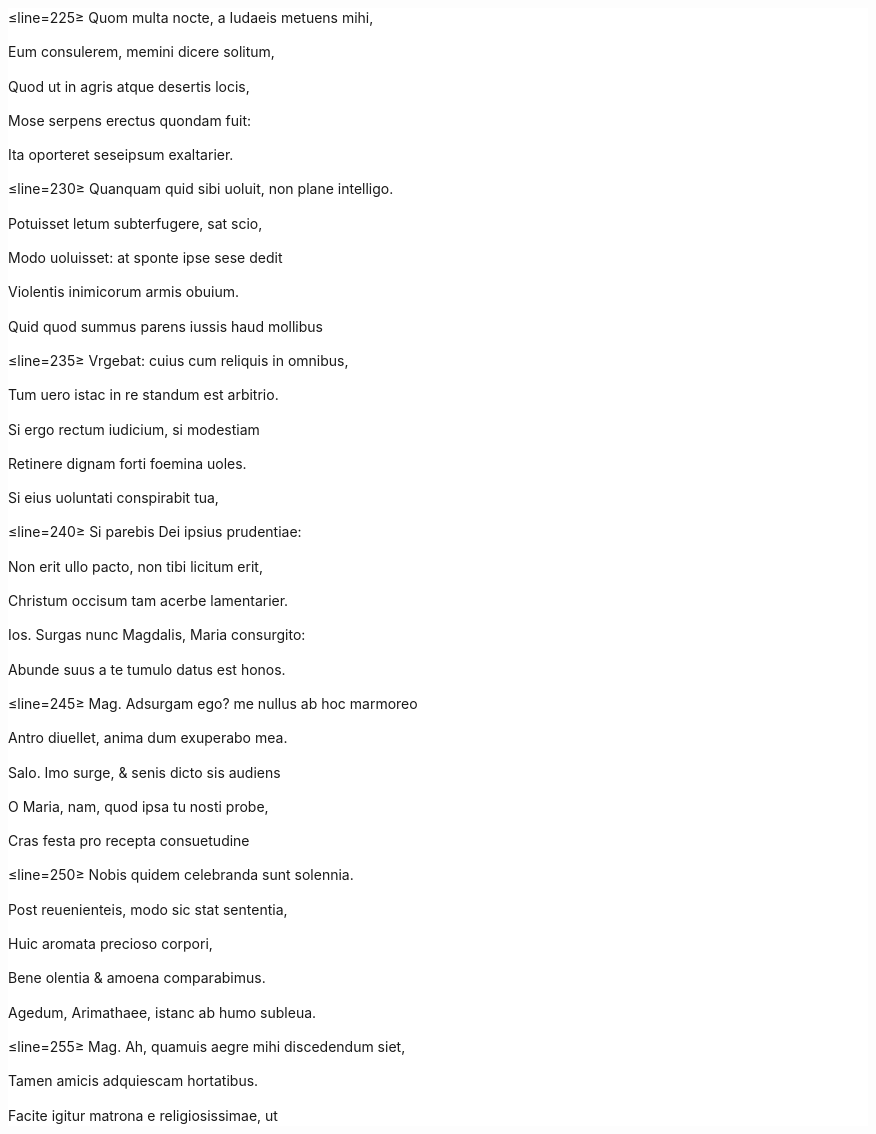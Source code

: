 ≤line=225≥ Quom multa nocte, a Iudaeis metuens mihi,

Eum consulerem, memini dicere solitum,

Quod ut in agris atque desertis locis,

Mose serpens erectus quondam fuit:

Ita oporteret seseipsum exaltarier.

≤line=230≥ Quanquam quid sibi uoluit, non plane intelligo.

Potuisset letum subterfugere, sat scio,

Modo uoluisset: at sponte ipse sese dedit

Violentis inimicorum armis obuium.

Quid quod summus parens iussis haud mollibus

≤line=235≥ Vrgebat: cuius cum reliquis in omnibus,

Tum uero istac in re standum est arbitrio.

Si ergo rectum iudicium, si modestiam

Retinere dignam forti foemina uoles.

Si eius uoluntati conspirabit tua,

≤line=240≥ Si parebis Dei ipsius prudentiae:

Non erit ullo pacto, non tibi licitum erit,

Christum occisum tam acerbe lamentarier.

Ios. Surgas nunc Magdalis, Maria consurgito:

Abunde suus a te tumulo datus est honos.

≤line=245≥ Mag. Adsurgam ego? me nullus ab hoc marmoreo

Antro diuellet, anima dum exuperabo mea.

Salo. Imo surge, & senis dicto sis audiens

O Maria, nam, quod ipsa tu nosti probe,

Cras festa pro recepta consuetudine

≤line=250≥ Nobis quidem celebranda sunt solennia.

Post reuenienteis, modo sic stat sententia,

Huic aromata precioso corpori,

Bene olentia & amoena comparabimus.

Agedum, Arimathaee, istanc ab humo subleua.

≤line=255≥ Mag. Ah, quamuis aegre mihi discedendum siet,

Tamen amicis adquiescam hortatibus.

Facite igitur matrona e religiosissimae, ut
